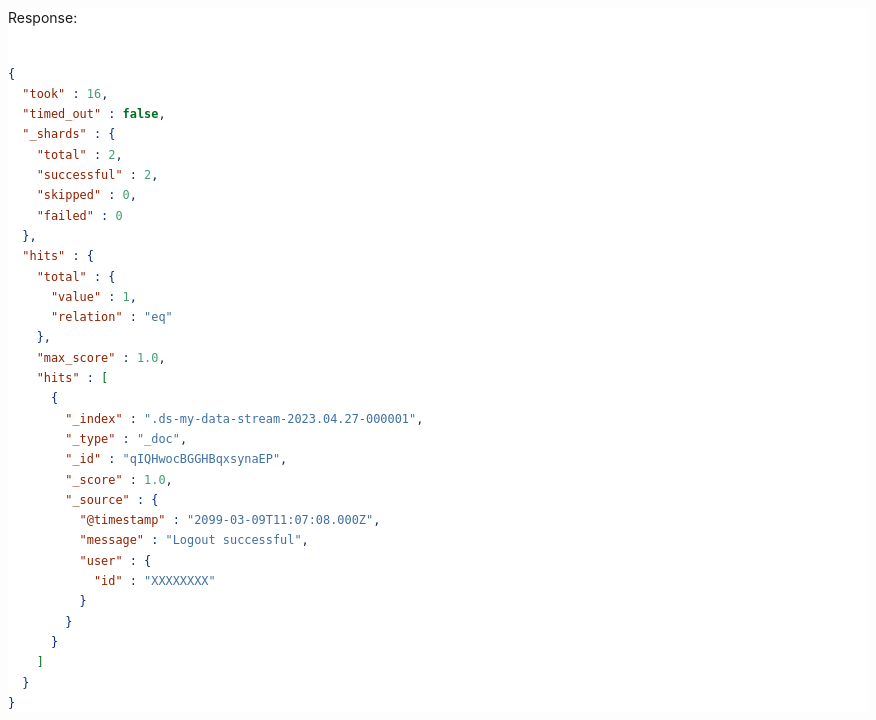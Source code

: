 Response:

```json

{
  "took" : 16,
  "timed_out" : false,
  "_shards" : {
    "total" : 2,
    "successful" : 2,
    "skipped" : 0,
    "failed" : 0
  },
  "hits" : {
    "total" : {
      "value" : 1,
      "relation" : "eq"
    },
    "max_score" : 1.0,
    "hits" : [
      {
        "_index" : ".ds-my-data-stream-2023.04.27-000001",
        "_type" : "_doc",
        "_id" : "qIQHwocBGGHBqxsynaEP",
        "_score" : 1.0,
        "_source" : {
          "@timestamp" : "2099-03-09T11:07:08.000Z",
          "message" : "Logout successful",
          "user" : {
            "id" : "XXXXXXXX"
          }
        }
      }
    ]
  }
}

```



